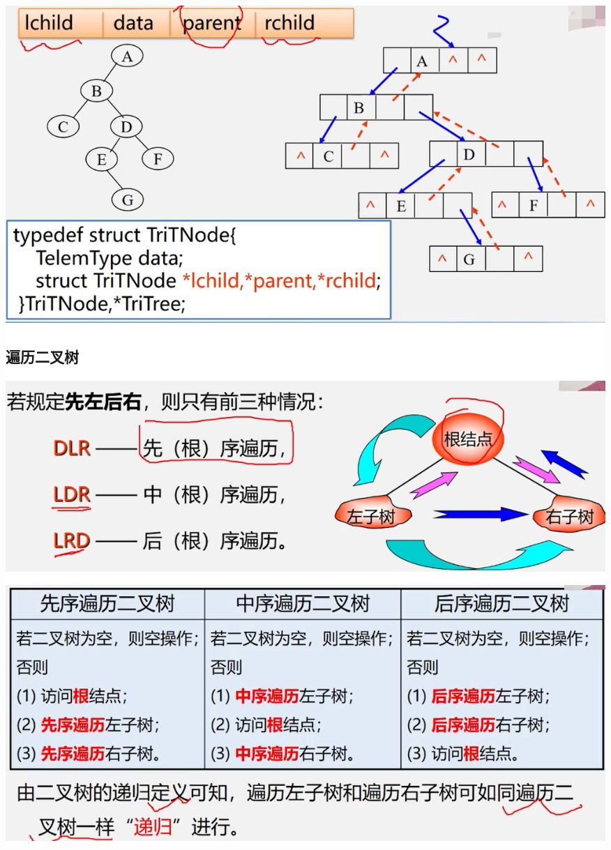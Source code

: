 ![image-20210427110311119](markdownImg/DataStructure&Algorithm/image-20210427110311119.png)

## 遍历二叉树

![image-20210427111045261](markdownImg/DataStructure&Algorithm/image-20210427111045261.png)

![image-20210427111214771](markdownImg/DataStructure&Algorithm/image-20210427111214771.png)
